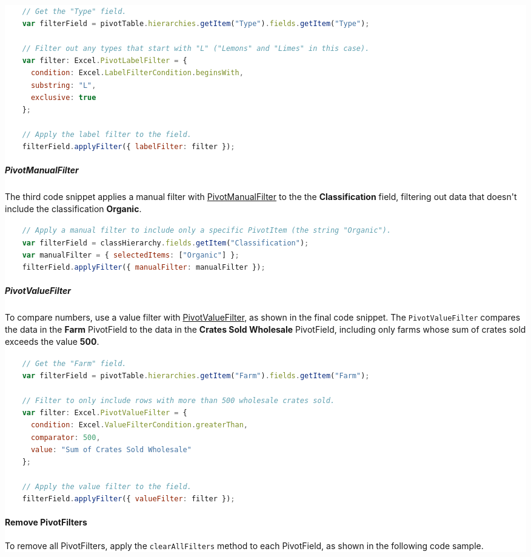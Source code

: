 ```js
    // Get the "Type" field.
    var filterField = pivotTable.hierarchies.getItem("Type").fields.getItem("Type");

    // Filter out any types that start with "L" ("Lemons" and "Limes" in this case).
    var filter: Excel.PivotLabelFilter = {
      condition: Excel.LabelFilterCondition.beginsWith,
      substring: "L",
      exclusive: true
    };

    // Apply the label filter to the field.
    filterField.applyFilter({ labelFilter: filter });
```

##### PivotManualFilter

The third code snippet applies a manual filter with [PivotManualFilter](/javascript/api/excel/excel.pivotmanualfilter) to the the **Classification** field, filtering out data that doesn't include the classification **Organic**.

```js
    // Apply a manual filter to include only a specific PivotItem (the string "Organic").
    var filterField = classHierarchy.fields.getItem("Classification");
    var manualFilter = { selectedItems: ["Organic"] };
    filterField.applyFilter({ manualFilter: manualFilter });
```

##### PivotValueFilter

To compare numbers, use a value filter with [PivotValueFilter](/javascript/api/excel/excel.pivotvaluefilter), as shown in the final code snippet. The `PivotValueFilter` compares the data in the **Farm** PivotField to the data in the **Crates Sold Wholesale** PivotField, including only farms whose sum of crates sold exceeds the value **500**.

```js
    // Get the "Farm" field.
    var filterField = pivotTable.hierarchies.getItem("Farm").fields.getItem("Farm");
    
    // Filter to only include rows with more than 500 wholesale crates sold.
    var filter: Excel.PivotValueFilter = {
      condition: Excel.ValueFilterCondition.greaterThan,
      comparator: 500,
      value: "Sum of Crates Sold Wholesale"
    };
    
    // Apply the value filter to the field.
    filterField.applyFilter({ valueFilter: filter });
```

#### Remove PivotFilters

To remove all PivotFilters, apply the `clearAllFilters` method to each PivotField, as shown in the following code sample.
